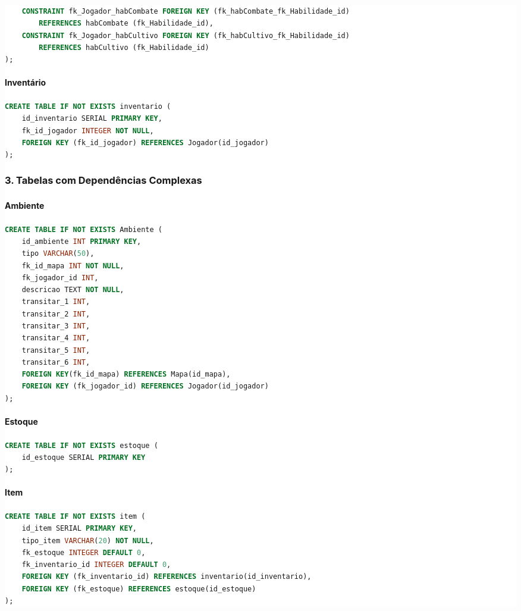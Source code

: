 ```sql
    CONSTRAINT fk_Jogador_habCombate FOREIGN KEY (fk_habCombate_fk_Habilidade_id)
        REFERENCES habCombate (fk_Habilidade_id),
    CONSTRAINT fk_Jogador_habCultivo FOREIGN KEY (fk_habCultivo_fk_Habilidade_id)
        REFERENCES habCultivo (fk_Habilidade_id)
);
```

#### **Inventário**

```sql
CREATE TABLE IF NOT EXISTS inventario (
    id_inventario SERIAL PRIMARY KEY,
    fk_id_jogador INTEGER NOT NULL,
    FOREIGN KEY (fk_id_jogador) REFERENCES Jogador(id_jogador)
);
```

### 3. Tabelas com Dependências Complexas

#### **Ambiente**

```sql
CREATE TABLE IF NOT EXISTS Ambiente (
    id_ambiente INT PRIMARY KEY,
    tipo VARCHAR(50),
    fk_id_mapa INT NOT NULL,
    fk_jogador_id INT,
    descricao TEXT NOT NULL,
    transitar_1 INT,
    transitar_2 INT,
    transitar_3 INT,
    transitar_4 INT,
    transitar_5 INT,
    transitar_6 INT,
    FOREIGN KEY(fk_id_mapa) REFERENCES Mapa(id_mapa),
    FOREIGN KEY (fk_jogador_id) REFERENCES Jogador(id_jogador)
);
```

#### **Estoque**

```sql
CREATE TABLE IF NOT EXISTS estoque (
    id_estoque SERIAL PRIMARY KEY
);
```

#### **Item**

```sql
CREATE TABLE IF NOT EXISTS item (
    id_item SERIAL PRIMARY KEY,
    tipo_item VARCHAR(20) NOT NULL,
    fk_estoque INTEGER DEFAULT 0,
    fk_inventario_id INTEGER DEFAULT 0,
    FOREIGN KEY (fk_inventario_id) REFERENCES inventario(id_inventario),
    FOREIGN KEY (fk_estoque) REFERENCES estoque(id_estoque)
);
```
